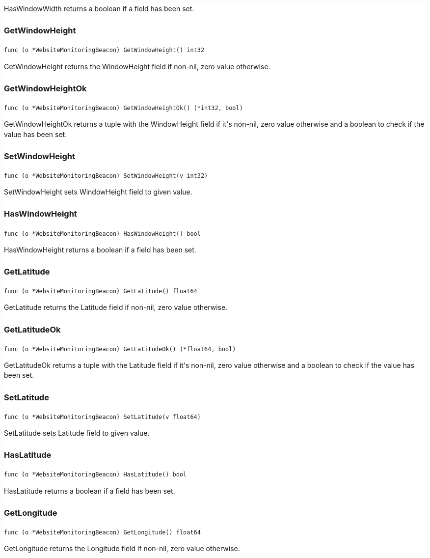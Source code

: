 HasWindowWidth returns a boolean if a field has been set.

### GetWindowHeight

`func (o *WebsiteMonitoringBeacon) GetWindowHeight() int32`

GetWindowHeight returns the WindowHeight field if non-nil, zero value otherwise.

### GetWindowHeightOk

`func (o *WebsiteMonitoringBeacon) GetWindowHeightOk() (*int32, bool)`

GetWindowHeightOk returns a tuple with the WindowHeight field if it's non-nil, zero value otherwise
and a boolean to check if the value has been set.

### SetWindowHeight

`func (o *WebsiteMonitoringBeacon) SetWindowHeight(v int32)`

SetWindowHeight sets WindowHeight field to given value.

### HasWindowHeight

`func (o *WebsiteMonitoringBeacon) HasWindowHeight() bool`

HasWindowHeight returns a boolean if a field has been set.

### GetLatitude

`func (o *WebsiteMonitoringBeacon) GetLatitude() float64`

GetLatitude returns the Latitude field if non-nil, zero value otherwise.

### GetLatitudeOk

`func (o *WebsiteMonitoringBeacon) GetLatitudeOk() (*float64, bool)`

GetLatitudeOk returns a tuple with the Latitude field if it's non-nil, zero value otherwise
and a boolean to check if the value has been set.

### SetLatitude

`func (o *WebsiteMonitoringBeacon) SetLatitude(v float64)`

SetLatitude sets Latitude field to given value.

### HasLatitude

`func (o *WebsiteMonitoringBeacon) HasLatitude() bool`

HasLatitude returns a boolean if a field has been set.

### GetLongitude

`func (o *WebsiteMonitoringBeacon) GetLongitude() float64`

GetLongitude returns the Longitude field if non-nil, zero value otherwise.
